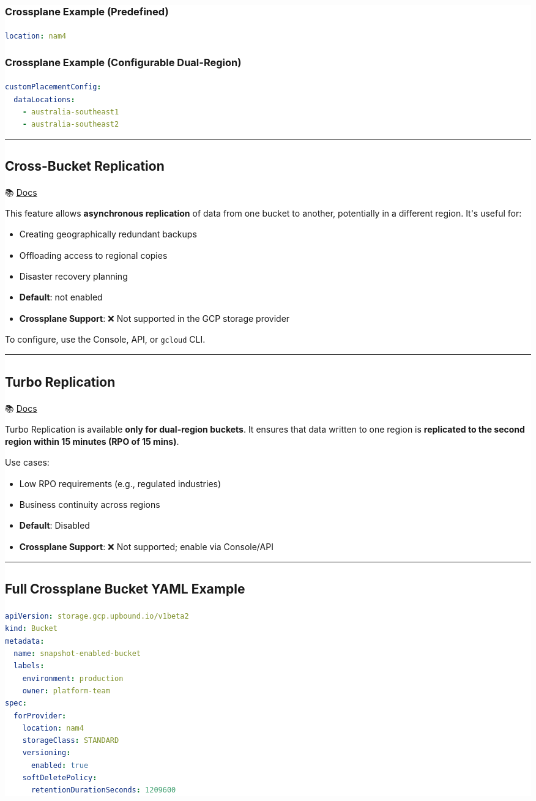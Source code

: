 ### Crossplane Example (Predefined)
```yaml
location: nam4
```

### Crossplane Example (Configurable Dual-Region)
```yaml
customPlacementConfig:
  dataLocations:
    - australia-southeast1
    - australia-southeast2
```

---

## Cross-Bucket Replication

📚 [Docs](https://cloud.google.com/storage/docs/replication)

This feature allows **asynchronous replication** of data from one bucket to another, potentially in a different region. It's useful for:
- Creating geographically redundant backups
- Offloading access to regional copies
- Disaster recovery planning

- **Default**: not enabled
- **Crossplane Support**: ❌ Not supported in the GCP storage provider

To configure, use the Console, API, or `gcloud` CLI.

---

## Turbo Replication

📚 [Docs](https://cloud.google.com/storage/docs/turbo-replication)

Turbo Replication is available **only for dual-region buckets**. It ensures that data written to one region is **replicated to the second region within 15 minutes (RPO of 15 mins)**.

Use cases:
- Low RPO requirements (e.g., regulated industries)
- Business continuity across regions

- **Default**: Disabled
- **Crossplane Support**: ❌ Not supported; enable via Console/API

---

## Full Crossplane Bucket YAML Example

```yaml
apiVersion: storage.gcp.upbound.io/v1beta2
kind: Bucket
metadata:
  name: snapshot-enabled-bucket
  labels:
    environment: production
    owner: platform-team
spec:
  forProvider:
    location: nam4
    storageClass: STANDARD
    versioning:
      enabled: true
    softDeletePolicy:
      retentionDurationSeconds: 1209600
```
